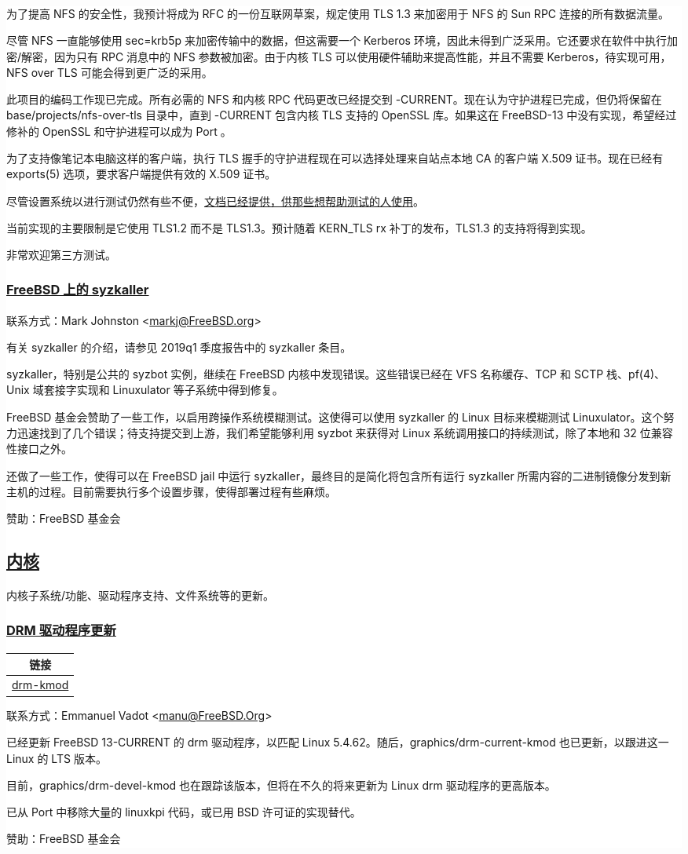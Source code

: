 为了提高 NFS 的安全性，我预计将成为 RFC 的一份互联网草案，规定使用 TLS 1.3 来加密用于 NFS 的 Sun RPC 连接的所有数据流量。

尽管 NFS 一直能够使用 sec=krb5p 来加密传输中的数据，但这需要一个 Kerberos 环境，因此未得到广泛采用。它还要求在软件中执行加密/解密，因为只有 RPC 消息中的 NFS 参数被加密。由于内核 TLS 可以使用硬件辅助来提高性能，并且不需要 Kerberos，待实现可用，NFS over TLS 可能会得到更广泛的采用。

此项目的编码工作现已完成。所有必需的 NFS 和内核 RPC 代码更改已经提交到 -CURRENT。现在认为守护进程已完成，但仍将保留在 base/projects/nfs-over-tls 目录中，直到 -CURRENT 包含内核 TLS 支持的 OpenSSL 库。如果这在 FreeBSD-13 中没有实现，希望经过修补的 OpenSSL 和守护进程可以成为 Port 。

为了支持像笔记本电脑这样的客户端，执行 TLS 握手的守护进程现在可以选择处理来自站点本地 CA 的客户端 X.509 证书。现在已经有 exports(5) 选项，要求客户端提供有效的 X.509 证书。

尽管设置系统以进行测试仍然有些不便，[文档已经提供，供那些想帮助测试的人使用](https://people.freebsd.org/~rmacklem/nfs-over-tls-setup.txt)。

当前实现的主要限制是它使用 TLS1.2 而不是 TLS1.3。预计随着 KERN_TLS rx 补丁的发布，TLS1.3 的支持将得到实现。

非常欢迎第三方测试。

### [FreeBSD 上的 syzkaller](https://www.freebsd.org/status/report-2020-07-2020-09.html#syzkaller-on-FreeBSD)

联系方式：Mark Johnston <[markj@FreeBSD.org](mailto:markj@FreeBSD.org)>

有关 syzkaller 的介绍，请参见 2019q1 季度报告中的 syzkaller 条目。

syzkaller，特别是公共的 syzbot 实例，继续在 FreeBSD 内核中发现错误。这些错误已经在 VFS 名称缓存、TCP 和 SCTP 栈、pf(4)、Unix 域套接字实现和 Linuxulator 等子系统中得到修复。

FreeBSD 基金会赞助了一些工作，以启用跨操作系统模糊测试。这使得可以使用 syzkaller 的 Linux 目标来模糊测试 Linuxulator。这个努力迅速找到了几个错误；待支持提交到上游，我们希望能够利用 syzbot 来获得对 Linux 系统调用接口的持续测试，除了本地和 32 位兼容性接口之外。

还做了一些工作，使得可以在 FreeBSD jail 中运行 syzkaller，最终目的是简化将包含所有运行 syzkaller 所需内容的二进制镜像分发到新主机的过程。目前需要执行多个设置步骤，使得部署过程有些麻烦。

赞助：FreeBSD 基金会

## [内核](https://www.freebsd.org/status/report-2020-07-2020-09.html#Kernel)

内核子系统/功能、驱动程序支持、文件系统等的更新。

### [DRM 驱动程序更新](https://www.freebsd.org/status/report-2020-07-2020-09.html#DRM-Drivers-Update)

| 链接                                                                                    |
| --------------------------------------------------------------------------------------- |
| [drm-kmod](https://github.com/freebsd/drm-kmod/) |

联系方式：Emmanuel Vadot <[manu@FreeBSD.Org](mailto:manu@FreeBSD.Org)>

已经更新 FreeBSD 13-CURRENT 的 drm 驱动程序，以匹配 Linux 5.4.62。随后，graphics/drm-current-kmod 也已更新，以跟进这一 Linux 的 LTS 版本。

目前，graphics/drm-devel-kmod 也在跟踪该版本，但将在不久的将来更新为 Linux drm 驱动程序的更高版本。

已从 Port 中移除大量的 linuxkpi 代码，或已用 BSD 许可证的实现替代。

赞助：FreeBSD 基金会
